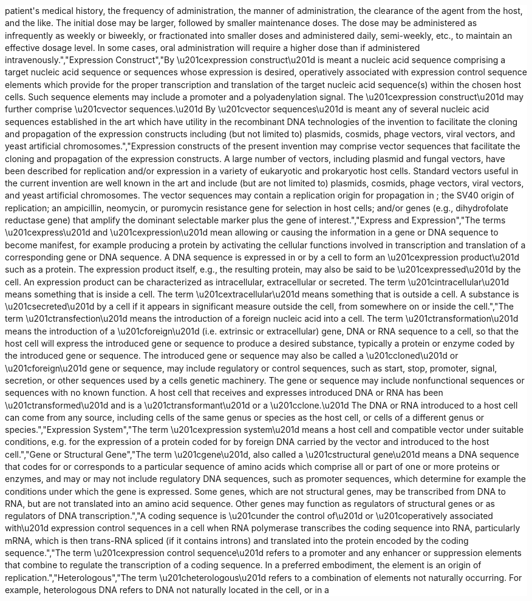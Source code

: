patient's medical history, the frequency of administration, the manner of administration, the clearance of the agent from the host, and the like. The initial dose may be larger, followed by smaller maintenance doses. The dose may be administered as infrequently as weekly or biweekly, or fractionated into smaller doses and administered daily, semi-weekly, etc., to maintain an effective dosage level. In some cases, oral administration will require a higher dose than if administered intravenously.","Expression Construct","By \u201cexpression construct\u201d is meant a nucleic acid sequence comprising a target nucleic acid sequence or sequences whose expression is desired, operatively associated with expression control sequence elements which provide for the proper transcription and translation of the target nucleic acid sequence(s) within the chosen host cells. Such sequence elements may include a promoter and a polyadenylation signal. The \u201cexpression construct\u201d may further comprise \u201cvector sequences.\u201d By \u201cvector sequences\u201d is meant any of several nucleic acid sequences established in the art which have utility in the recombinant DNA technologies of the invention to facilitate the cloning and propagation of the expression constructs including (but not limited to) plasmids, cosmids, phage vectors, viral vectors, and yeast artificial chromosomes.","Expression constructs of the present invention may comprise vector sequences that facilitate the cloning and propagation of the expression constructs. A large number of vectors, including plasmid and fungal vectors, have been described for replication and\/or expression in a variety of eukaryotic and prokaryotic host cells. Standard vectors useful in the current invention are well known in the art and include (but are not limited to) plasmids, cosmids, phage vectors, viral vectors, and yeast artificial chromosomes. The vector sequences may contain a replication origin for propagation in ; the SV40 origin of replication; an ampicillin, neomycin, or puromycin resistance gene for selection in host cells; and\/or genes (e.g., dihydrofolate reductase gene) that amplify the dominant selectable marker plus the gene of interest.","Express and Expression","The terms \u201cexpress\u201d and \u201cexpression\u201d mean allowing or causing the information in a gene or DNA sequence to become manifest, for example producing a protein by activating the cellular functions involved in transcription and translation of a corresponding gene or DNA sequence. A DNA sequence is expressed in or by a cell to form an \u201cexpression product\u201d such as a protein. The expression product itself, e.g., the resulting protein, may also be said to be \u201cexpressed\u201d by the cell. An expression product can be characterized as intracellular, extracellular or secreted. The term \u201cintracellular\u201d means something that is inside a cell. The term \u201cextracellular\u201d means something that is outside a cell. A substance is \u201csecreted\u201d by a cell if it appears in significant measure outside the cell, from somewhere on or inside the cell.","The term \u201ctransfection\u201d means the introduction of a foreign nucleic acid into a cell. The term \u201ctransformation\u201d means the introduction of a \u201cforeign\u201d (i.e. extrinsic or extracellular) gene, DNA or RNA sequence to a cell, so that the host cell will express the introduced gene or sequence to produce a desired substance, typically a protein or enzyme coded by the introduced gene or sequence. The introduced gene or sequence may also be called a \u201ccloned\u201d or \u201cforeign\u201d gene or sequence, may include regulatory or control sequences, such as start, stop, promoter, signal, secretion, or other sequences used by a cells genetic machinery. The gene or sequence may include nonfunctional sequences or sequences with no known function. A host cell that receives and expresses introduced DNA or RNA has been \u201ctransformed\u201d and is a \u201ctransformant\u201d or a \u201cclone.\u201d The DNA or RNA introduced to a host cell can come from any source, including cells of the same genus or species as the host cell, or cells of a different genus or species.","Expression System","The term \u201cexpression system\u201d means a host cell and compatible vector under suitable conditions, e.g. for the expression of a protein coded for by foreign DNA carried by the vector and introduced to the host cell.","Gene or Structural Gene","The term \u201cgene\u201d, also called a \u201cstructural gene\u201d means a DNA sequence that codes for or corresponds to a particular sequence of amino acids which comprise all or part of one or more proteins or enzymes, and may or may not include regulatory DNA sequences, such as promoter sequences, which determine for example the conditions under which the gene is expressed. Some genes, which are not structural genes, may be transcribed from DNA to RNA, but are not translated into an amino acid sequence. Other genes may function as regulators of structural genes or as regulators of DNA transcription.","A coding sequence is \u201cunder the control of\u201d or \u201coperatively associated with\u201d expression control sequences in a cell when RNA polymerase transcribes the coding sequence into RNA, particularly mRNA, which is then trans-RNA spliced (if it contains introns) and translated into the protein encoded by the coding sequence.","The term \u201cexpression control sequence\u201d refers to a promoter and any enhancer or suppression elements that combine to regulate the transcription of a coding sequence. In a preferred embodiment, the element is an origin of replication.","Heterologous","The term \u201cheterologous\u201d refers to a combination of elements not naturally occurring. For example, heterologous DNA refers to DNA not naturally located in the cell, or in a